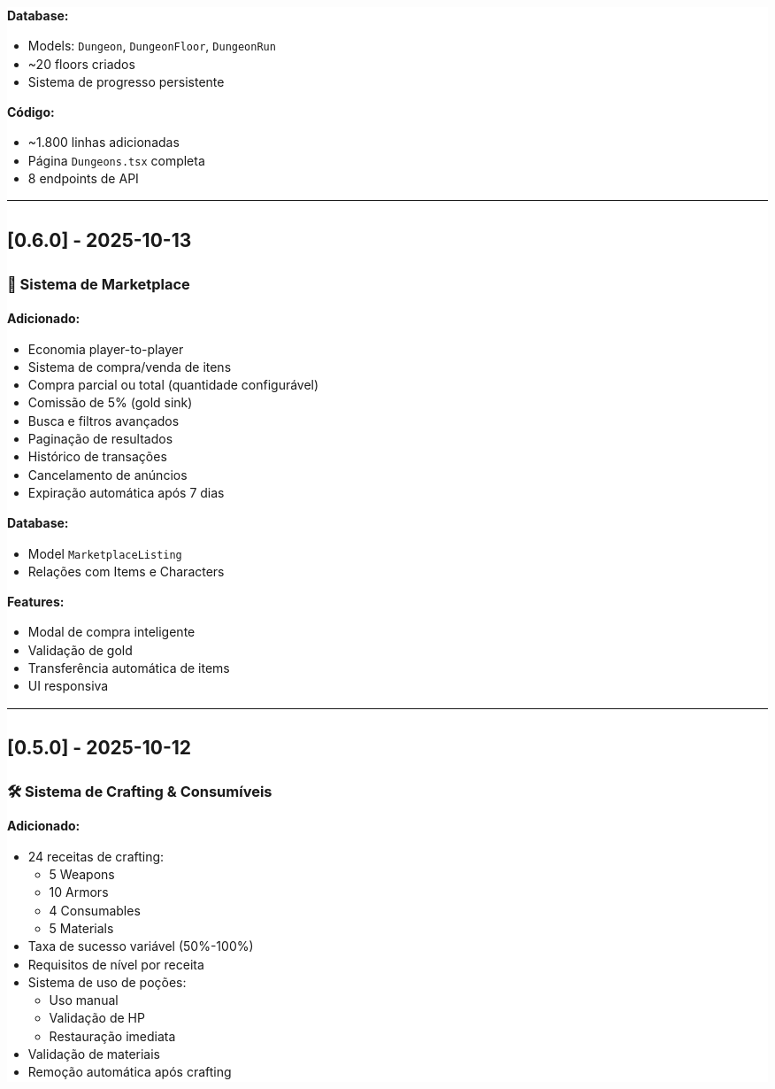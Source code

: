 **Database:**
- Models: `Dungeon`, `DungeonFloor`, `DungeonRun`
- ~20 floors criados
- Sistema de progresso persistente

**Código:**
- ~1.800 linhas adicionadas
- Página `Dungeons.tsx` completa
- 8 endpoints de API

---

## [0.6.0] - 2025-10-13

### 🏪 Sistema de Marketplace

**Adicionado:**
- Economia player-to-player
- Sistema de compra/venda de itens
- Compra parcial ou total (quantidade configurável)
- Comissão de 5% (gold sink)
- Busca e filtros avançados
- Paginação de resultados
- Histórico de transações
- Cancelamento de anúncios
- Expiração automática após 7 dias

**Database:**
- Model `MarketplaceListing`
- Relações com Items e Characters

**Features:**
- Modal de compra inteligente
- Validação de gold
- Transferência automática de items
- UI responsiva

---

## [0.5.0] - 2025-10-12

### 🛠️ Sistema de Crafting & Consumíveis

**Adicionado:**
- 24 receitas de crafting:
  - 5 Weapons
  - 10 Armors
  - 4 Consumables
  - 5 Materials
- Taxa de sucesso variável (50%-100%)
- Requisitos de nível por receita
- Sistema de uso de poções:
  - Uso manual
  - Validação de HP
  - Restauração imediata
- Validação de materiais
- Remoção automática após crafting
